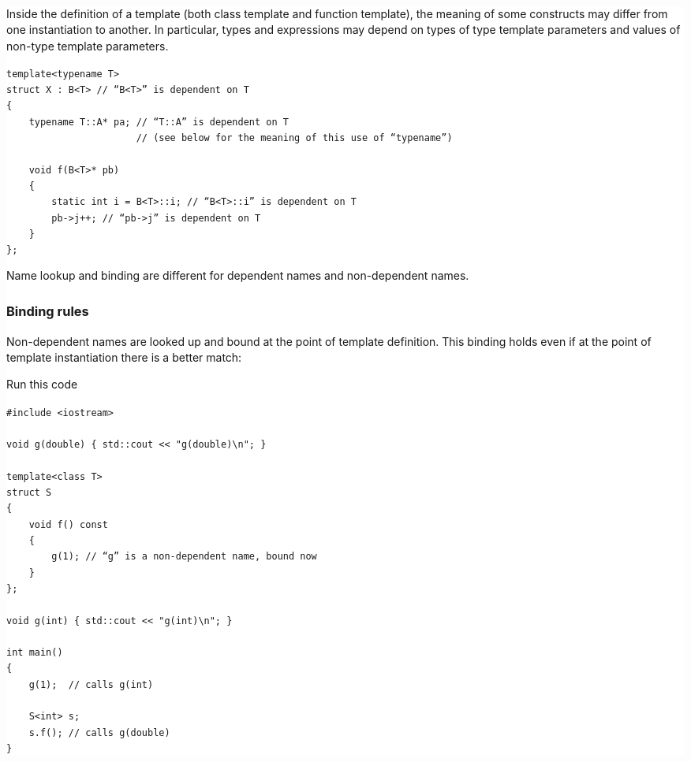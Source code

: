 Inside the definition of a template (both class template and function template), the meaning of some constructs may differ from one instantiation to another. In particular, types and expressions may depend on types of type template parameters and values of non-type template parameters.

```
template<typename T>
struct X : B<T> // “B<T>” is dependent on T
{
    typename T::A* pa; // “T::A” is dependent on T
                       // (see below for the meaning of this use of “typename”)
 
    void f(B<T>* pb)
    {
        static int i = B<T>::i; // “B<T>::i” is dependent on T
        pb->j++; // “pb->j” is dependent on T
    }
};

```

Name lookup and binding are different for dependent names and non-dependent names.

### Binding rules

Non-dependent names are looked up and bound at the point of template definition. This binding holds even if at the point of template instantiation there is a better match:

Run this code

```
#include <iostream>
 
void g(double) { std::cout << "g(double)\n"; }
 
template<class T>
struct S
{
    void f() const
    {
        g(1); // “g” is a non-dependent name, bound now
    }
};
 
void g(int) { std::cout << "g(int)\n"; }
 
int main()
{
    g(1);  // calls g(int)
 
    S<int> s;
    s.f(); // calls g(double)
}

```
